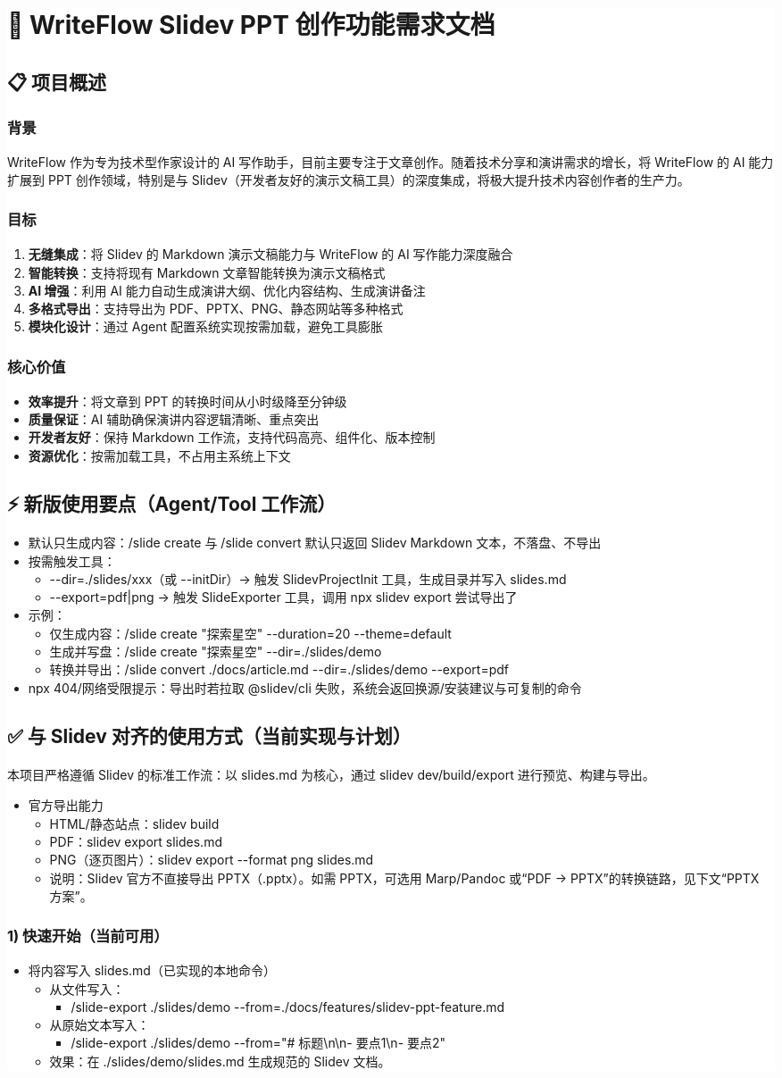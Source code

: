 # 🎯 WriteFlow Slidev PPT 创作功能需求文档

## 📋 项目概述

### 背景

WriteFlow 作为专为技术型作家设计的 AI 写作助手，目前主要专注于文章创作。随着技术分享和演讲需求的增长，将 WriteFlow 的 AI 能力扩展到 PPT 创作领域，特别是与 Slidev（开发者友好的演示文稿工具）的深度集成，将极大提升技术内容创作者的生产力。

### 目标

1. **无缝集成**：将 Slidev 的 Markdown 演示文稿能力与 WriteFlow 的 AI 写作能力深度融合
2. **智能转换**：支持将现有 Markdown 文章智能转换为演示文稿格式
3. **AI 增强**：利用 AI 能力自动生成演讲大纲、优化内容结构、生成演讲备注
4. **多格式导出**：支持导出为 PDF、PPTX、PNG、静态网站等多种格式
5. **模块化设计**：通过 Agent 配置系统实现按需加载，避免工具膨胀

### 核心价值

- **效率提升**：将文章到 PPT 的转换时间从小时级降至分钟级
- **质量保证**：AI 辅助确保演讲内容逻辑清晰、重点突出
- **开发者友好**：保持 Markdown 工作流，支持代码高亮、组件化、版本控制
- **资源优化**：按需加载工具，不占用主系统上下文


## ⚡ 新版使用要点（Agent/Tool 工作流）

- 默认只生成内容：/slide create 与 /slide convert 默认只返回 Slidev Markdown 文本，不落盘、不导出
- 按需触发工具：
  - --dir=./slides/xxx（或 --initDir）→ 触发 SlidevProjectInit 工具，生成目录并写入 slides.md
  - --export=pdf|png → 触发 SlideExporter 工具，调用 npx slidev export 尝试导出了
- 示例：
  - 仅生成内容：/slide create "探索星空" --duration=20 --theme=default
  - 生成并写盘：/slide create "探索星空" --dir=./slides/demo
  - 转换并导出：/slide convert ./docs/article.md --dir=./slides/demo --export=pdf
- npx 404/网络受限提示：导出时若拉取 @slidev/cli 失败，系统会返回换源/安装建议与可复制的命令

## ✅ 与 Slidev 对齐的使用方式（当前实现与计划）

本项目严格遵循 Slidev 的标准工作流：以 slides.md 为核心，通过 slidev dev/build/export 进行预览、构建与导出。

- 官方导出能力
  - HTML/静态站点：slidev build
  - PDF：slidev export slides.md
  - PNG（逐页图片）：slidev export --format png slides.md
  - 说明：Slidev 官方不直接导出 PPTX（.pptx）。如需 PPTX，可选用 Marp/Pandoc 或“PDF → PPTX”的转换链路，见下文“PPTX 方案”。

### 1) 快速开始（当前可用）

- 将内容写入 slides.md（已实现的本地命令）
  - 从文件写入：
    - /slide-export ./slides/demo --from=./docs/features/slidev-ppt-feature.md
  - 从原始文本写入：
    - /slide-export ./slides/demo --from="# 标题\n\n- 要点1\n- 要点2"
  - 效果：在 ./slides/demo/slides.md 生成规范的 Slidev 文档。
